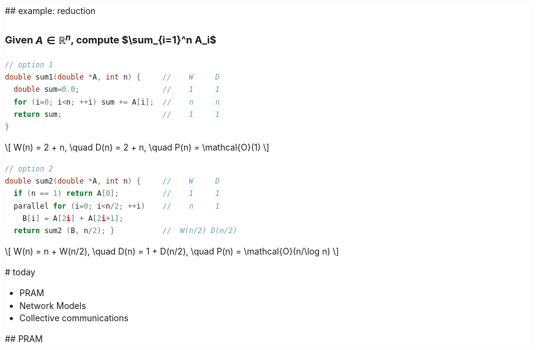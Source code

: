 <section>
## example: reduction 

<br>

### Given $A\in\mathbb{R}^n$, compute $\sum_{i=1}^n A_i$

```c
// option 1
double sum1(double *A, int n) {     //    W     D
  double sum=0.0;                   //    1     1
  for (i=0; i<n; ++i) sum += A[i];  //    n     n
  return sum;                       //    1     1 
}
```
\\[
W(n) = 2 + n, \\quad D(n) = 2 + n, \\quad P(n) = \\mathcal{O}(1)
\\]

```c
// option 2
double sum2(double *A, int n) {     //    W     D
  if (n == 1) return A[0];          //    1     1    
  parallel for (i=0; i<n/2; ++i)    //    n     1   
    B[i] = A[2i] + A[2i+1];
  return sum2 (B, n/2); }           //  W(n/2) D(n/2)
```
\\[
W(n) = n + W(n/2), \\quad D(n) = 1 + D(n/2), \\quad P(n) = \\mathcal{O}(n/\\log n)
\\]
      
</section>        

</section>


<section>      
      
<section>
# today 

<br>

* PRAM
* Network Models
* Collective communications

</section>

<section>
## PRAM

<br>
